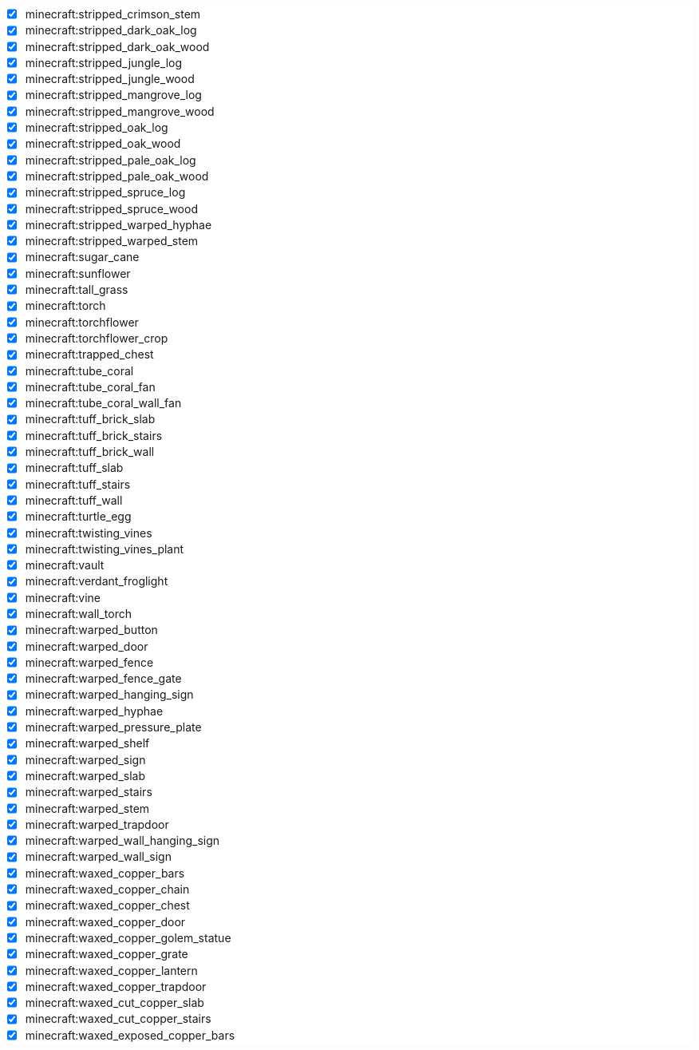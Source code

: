 - [x] minecraft:stripped_crimson_stem
- [x] minecraft:stripped_dark_oak_log
- [x] minecraft:stripped_dark_oak_wood
- [x] minecraft:stripped_jungle_log
- [x] minecraft:stripped_jungle_wood
- [x] minecraft:stripped_mangrove_log
- [x] minecraft:stripped_mangrove_wood
- [x] minecraft:stripped_oak_log
- [x] minecraft:stripped_oak_wood
- [x] minecraft:stripped_pale_oak_log
- [x] minecraft:stripped_pale_oak_wood
- [x] minecraft:stripped_spruce_log
- [x] minecraft:stripped_spruce_wood
- [x] minecraft:stripped_warped_hyphae
- [x] minecraft:stripped_warped_stem
- [x] minecraft:sugar_cane
- [x] minecraft:sunflower
- [x] minecraft:tall_grass
- [x] minecraft:torch
- [x] minecraft:torchflower
- [x] minecraft:torchflower_crop
- [x] minecraft:trapped_chest
- [x] minecraft:tube_coral
- [x] minecraft:tube_coral_fan
- [x] minecraft:tube_coral_wall_fan
- [x] minecraft:tuff_brick_slab
- [x] minecraft:tuff_brick_stairs
- [x] minecraft:tuff_brick_wall
- [x] minecraft:tuff_slab
- [x] minecraft:tuff_stairs
- [x] minecraft:tuff_wall
- [x] minecraft:turtle_egg
- [x] minecraft:twisting_vines
- [x] minecraft:twisting_vines_plant
- [x] minecraft:vault
- [x] minecraft:verdant_froglight
- [x] minecraft:vine
- [x] minecraft:wall_torch
- [x] minecraft:warped_button
- [x] minecraft:warped_door
- [x] minecraft:warped_fence
- [x] minecraft:warped_fence_gate
- [x] minecraft:warped_hanging_sign
- [x] minecraft:warped_hyphae
- [x] minecraft:warped_pressure_plate
- [x] minecraft:warped_shelf
- [x] minecraft:warped_sign
- [x] minecraft:warped_slab
- [x] minecraft:warped_stairs
- [x] minecraft:warped_stem
- [x] minecraft:warped_trapdoor
- [x] minecraft:warped_wall_hanging_sign
- [x] minecraft:warped_wall_sign
- [x] minecraft:waxed_copper_bars
- [x] minecraft:waxed_copper_chain
- [x] minecraft:waxed_copper_chest
- [x] minecraft:waxed_copper_door
- [x] minecraft:waxed_copper_golem_statue
- [x] minecraft:waxed_copper_grate
- [x] minecraft:waxed_copper_lantern
- [x] minecraft:waxed_copper_trapdoor
- [x] minecraft:waxed_cut_copper_slab
- [x] minecraft:waxed_cut_copper_stairs
- [x] minecraft:waxed_exposed_copper_bars